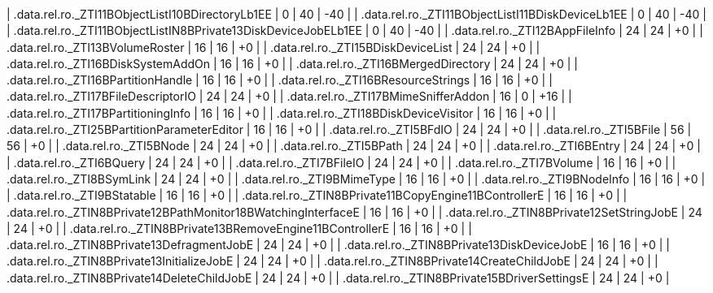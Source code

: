 | .data.rel.ro._ZTI11BObjectListI10BDirectoryLb1EE | 0 | 40 | -40 |
| .data.rel.ro._ZTI11BObjectListI11BDiskDeviceLb1EE | 0 | 40 | -40 |
| .data.rel.ro._ZTI11BObjectListIN8BPrivate13DiskDeviceJobELb1EE | 0 | 40 | -40 |
| .data.rel.ro._ZTI12BAppFileInfo | 24 | 24 | +0 |
| .data.rel.ro._ZTI13BVolumeRoster | 16 | 16 | +0 |
| .data.rel.ro._ZTI15BDiskDeviceList | 24 | 24 | +0 |
| .data.rel.ro._ZTI16BDiskSystemAddOn | 16 | 16 | +0 |
| .data.rel.ro._ZTI16BMergedDirectory | 24 | 24 | +0 |
| .data.rel.ro._ZTI16BPartitionHandle | 16 | 16 | +0 |
| .data.rel.ro._ZTI16BResourceStrings | 16 | 16 | +0 |
| .data.rel.ro._ZTI17BFileDescriptorIO | 24 | 24 | +0 |
| .data.rel.ro._ZTI17BMimeSnifferAddon | 16 | 0 | +16 |
| .data.rel.ro._ZTI17BPartitioningInfo | 16 | 16 | +0 |
| .data.rel.ro._ZTI18BDiskDeviceVisitor | 16 | 16 | +0 |
| .data.rel.ro._ZTI25BPartitionParameterEditor | 16 | 16 | +0 |
| .data.rel.ro._ZTI5BFdIO | 24 | 24 | +0 |
| .data.rel.ro._ZTI5BFile | 56 | 56 | +0 |
| .data.rel.ro._ZTI5BNode | 24 | 24 | +0 |
| .data.rel.ro._ZTI5BPath | 24 | 24 | +0 |
| .data.rel.ro._ZTI6BEntry | 24 | 24 | +0 |
| .data.rel.ro._ZTI6BQuery | 24 | 24 | +0 |
| .data.rel.ro._ZTI7BFileIO | 24 | 24 | +0 |
| .data.rel.ro._ZTI7BVolume | 16 | 16 | +0 |
| .data.rel.ro._ZTI8BSymLink | 24 | 24 | +0 |
| .data.rel.ro._ZTI9BMimeType | 16 | 16 | +0 |
| .data.rel.ro._ZTI9BNodeInfo | 16 | 16 | +0 |
| .data.rel.ro._ZTI9BStatable | 16 | 16 | +0 |
| .data.rel.ro._ZTIN8BPrivate11BCopyEngine11BControllerE | 16 | 16 | +0 |
| .data.rel.ro._ZTIN8BPrivate12BPathMonitor18BWatchingInterfaceE | 16 | 16 | +0 |
| .data.rel.ro._ZTIN8BPrivate12SetStringJobE | 24 | 24 | +0 |
| .data.rel.ro._ZTIN8BPrivate13BRemoveEngine11BControllerE | 16 | 16 | +0 |
| .data.rel.ro._ZTIN8BPrivate13DefragmentJobE | 24 | 24 | +0 |
| .data.rel.ro._ZTIN8BPrivate13DiskDeviceJobE | 16 | 16 | +0 |
| .data.rel.ro._ZTIN8BPrivate13InitializeJobE | 24 | 24 | +0 |
| .data.rel.ro._ZTIN8BPrivate14CreateChildJobE | 24 | 24 | +0 |
| .data.rel.ro._ZTIN8BPrivate14DeleteChildJobE | 24 | 24 | +0 |
| .data.rel.ro._ZTIN8BPrivate15BDriverSettingsE | 24 | 24 | +0 |